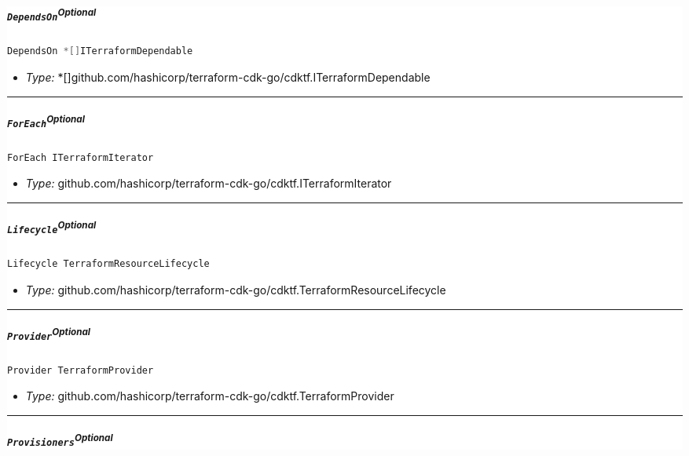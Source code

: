 ##### `DependsOn`<sup>Optional</sup> <a name="DependsOn" id="rhizo-co-terraform-provider-oci.stackMonitoringMaintenanceWindowsRetryFailedOperation.StackMonitoringMaintenanceWindowsRetryFailedOperationConfig.property.dependsOn"></a>

```go
DependsOn *[]ITerraformDependable
```

- *Type:* *[]github.com/hashicorp/terraform-cdk-go/cdktf.ITerraformDependable

---

##### `ForEach`<sup>Optional</sup> <a name="ForEach" id="rhizo-co-terraform-provider-oci.stackMonitoringMaintenanceWindowsRetryFailedOperation.StackMonitoringMaintenanceWindowsRetryFailedOperationConfig.property.forEach"></a>

```go
ForEach ITerraformIterator
```

- *Type:* github.com/hashicorp/terraform-cdk-go/cdktf.ITerraformIterator

---

##### `Lifecycle`<sup>Optional</sup> <a name="Lifecycle" id="rhizo-co-terraform-provider-oci.stackMonitoringMaintenanceWindowsRetryFailedOperation.StackMonitoringMaintenanceWindowsRetryFailedOperationConfig.property.lifecycle"></a>

```go
Lifecycle TerraformResourceLifecycle
```

- *Type:* github.com/hashicorp/terraform-cdk-go/cdktf.TerraformResourceLifecycle

---

##### `Provider`<sup>Optional</sup> <a name="Provider" id="rhizo-co-terraform-provider-oci.stackMonitoringMaintenanceWindowsRetryFailedOperation.StackMonitoringMaintenanceWindowsRetryFailedOperationConfig.property.provider"></a>

```go
Provider TerraformProvider
```

- *Type:* github.com/hashicorp/terraform-cdk-go/cdktf.TerraformProvider

---

##### `Provisioners`<sup>Optional</sup> <a name="Provisioners" id="rhizo-co-terraform-provider-oci.stackMonitoringMaintenanceWindowsRetryFailedOperation.StackMonitoringMaintenanceWindowsRetryFailedOperationConfig.property.provisioners"></a>

